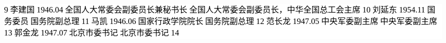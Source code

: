 </tr>
<tr>
<td align="center" valign="middle" b="41"><span style="color: #000000; font-family: MingLiU; font-size: medium;">9</span></td>
<td align="left" valign="middle"><span style="color: #000000; font-family: 'AR PL SungtiL GB'; font-size: medium;">李建国</span></td>
<td align="center" valign="middle"><span style="color: #000000; font-family: MingLiU; font-size: medium;">1946.04</span></td>
<td align="left" valign="middle"><span style="color: #000000; font-family: 'AR PL SungtiL GB'; font-size: medium;">全国人大常委会副委员长兼秘书长</span></td>
<td align="left" valign="middle"><span style="color: #000000; font-family: 'AR PL SungtiL GB'; font-size: medium;">全国人大常委会副委员长，中华全国总工会主席</span></td>
</tr>
<tr>
<td align="center" valign="middle" b="41"><span style="color: #000000; font-family: MingLiU; font-size: medium;">10</span></td>
<td align="left" valign="middle"><span style="color: #000000; font-family: 'AR PL SungtiL GB'; font-size: medium;">刘延东</span></td>
<td align="center" valign="middle"><span style="color: #000000; font-family: MingLiU; font-size: medium;">1954.11</span></td>
<td align="left" valign="middle"><span style="color: #000000; font-family: 'AR PL SungtiL GB'; font-size: medium;">国务委员</span></td>
<td align="left" valign="middle"><span style="color: #000000; font-family: 'AR PL SungtiL GB'; font-size: medium;">国务院副总理</span></td>
</tr>
<tr>
<td align="center" valign="middle" b="41"><span style="color: #000000; font-family: MingLiU; font-size: medium;">11</span></td>
<td align="left" valign="middle"><span style="color: #000000; font-family: 'AR PL SungtiL GB'; font-size: medium;">马凯</span></td>
<td align="center" valign="middle"><span style="color: #000000; font-family: MingLiU; font-size: medium;">1946.06</span></td>
<td align="left" valign="middle"><span style="color: #000000; font-family: 'AR PL SungtiL GB'; font-size: medium;">国家行政学院院长</span></td>
<td align="left" valign="middle"><span style="color: #000000; font-family: 'AR PL SungtiL GB'; font-size: medium;">国务院副总理</span></td>
</tr>
<tr>
<td align="center" valign="middle" b="41"><span style="color: #000000; font-family: MingLiU; font-size: medium;">12</span></td>
<td align="left" valign="middle"><span style="color: #000000; font-family: 'AR PL SungtiL GB'; font-size: medium;">范长龙</span></td>
<td align="center" valign="middle"><span style="color: #000000; font-family: MingLiU; font-size: medium;">1947.05</span></td>
<td align="left" valign="middle"><span style="color: #000000; font-family: 'AR PL SungtiL GB'; font-size: medium;">中央军委副主席</span></td>
<td align="left" valign="middle"><span style="color: #000000; font-family: 'AR PL SungtiL GB'; font-size: medium;">中央军委副主席</span></td>
</tr>
<tr>
<td align="center" valign="middle" b="41"><span style="color: #000000; font-family: MingLiU; font-size: medium;">13</span></td>
<td align="left" valign="middle"><span style="color: #000000; font-family: 'AR PL SungtiL GB'; font-size: medium;">郭金龙</span></td>
<td align="center" valign="middle"><span style="color: #000000; font-family: MingLiU; font-size: medium;">1947.07</span></td>
<td align="left" valign="middle"><span style="color: #000000; font-family: 'AR PL SungtiL GB'; font-size: medium;">北京市委书记</span></td>
<td align="left" valign="middle"><span style="color: #000000; font-family: 'AR PL SungtiL GB'; font-size: medium;">北京市委书记</span></td>
</tr>
<tr>
<td align="center" valign="middle" b="41"><span style="color: #000000; font-family: MingLiU; font-size: medium;">14</span></td>